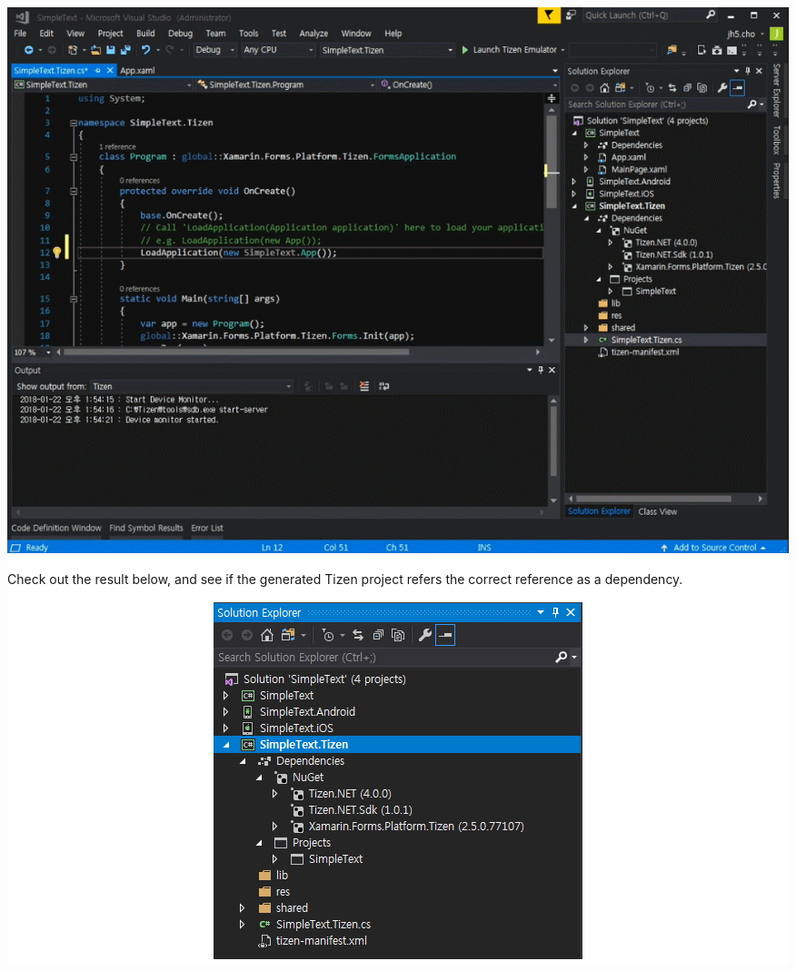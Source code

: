   <img src="media/Demo.gif" />
</p>

Check out the result below, and see if the generated Tizen project refers the correct reference as a dependency.

<p align="center">
  <img src="media/SolutionExplorer.png" />
</p>
